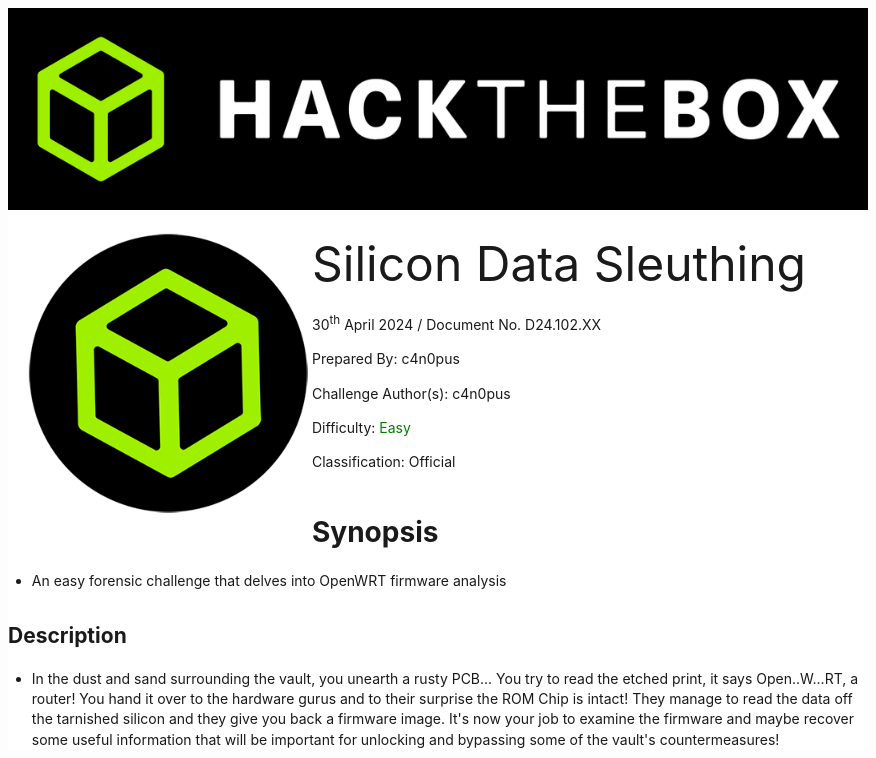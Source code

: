 ![](assets/banner.png)

<img src='assets/htb.png' style='margin-left: 20px; zoom: 80%;' align=left /> <font size='10'>Silicon Data Sleuthing</font>

30<sup>th</sup> April 2024 / Document No. D24.102.XX

Prepared By: c4n0pus

Challenge Author(s): c4n0pus

Difficulty: <font color=Green>Easy</font>

Classification: Official

# Synopsis

* An easy forensic challenge that delves into OpenWRT firmware analysis

## Description

* In the dust and sand surrounding the vault, you unearth a rusty PCB... You try to read the etched print, it says Open..W...RT, a router! You hand it over to the hardware gurus and to their surprise the ROM Chip is intact! They manage to read the data off the tarnished silicon and they give you back a firmware image. It's now your job to examine the firmware and maybe recover some useful information that will be important for unlocking and bypassing some of the vault's countermeasures!

